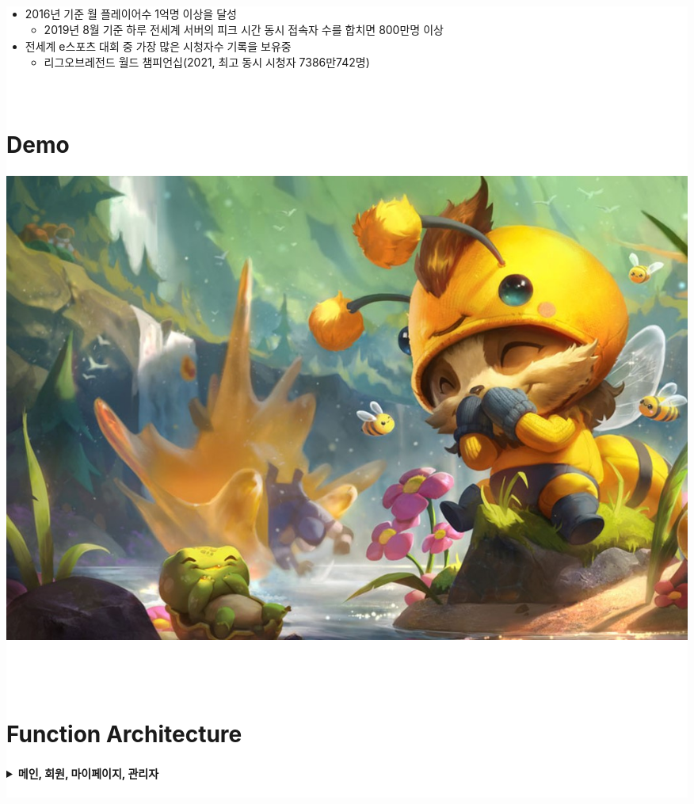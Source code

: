 
- 2016년 기준 월 플레이어수 1억명 이상을 달성
  - 2019년 8월 기준 하루 전세계 서버의 피크 시간 동시 접속자 수를 합치면 800만명 이상
- 전세계 e스포츠 대회 중 가장 많은 시청자수 기록을 보유중
  - 리그오브레전드 월드 챔피언십(2021, 최고 동시 시청자 7386만742명)

<br>

# Demo
[![LOLPAN.DOG Demo](images/image16.jpg)](https://www.youtube.com/watch?v=aholtN0kiyw) 

<iframe width="100%" height="100%" src="https://www.youtube.com/watch?v=aholtN0kiyw">
</iframe>
<br>
<br>

# Function Architecture

<details><summary> <b>메인, 회원, 마이페이지, 관리자</b> </summary></details>
<br>
